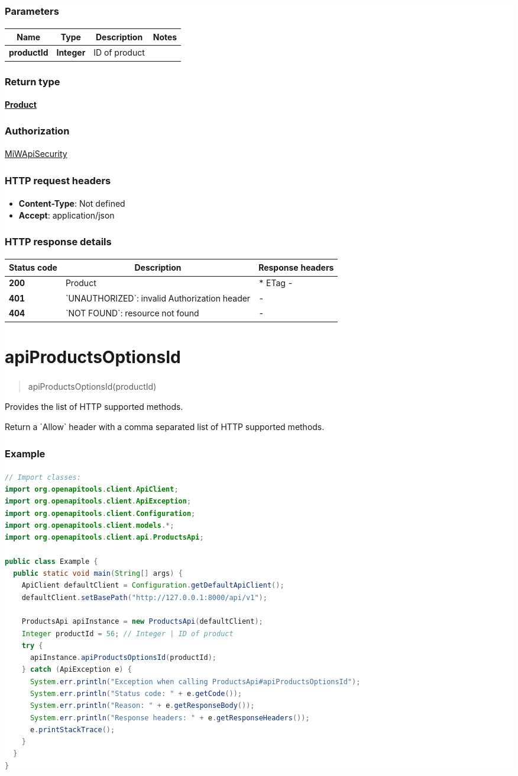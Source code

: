 ### Parameters

Name | Type | Description  | Notes
------------- | ------------- | ------------- | -------------
 **productId** | **Integer**| ID of product |

### Return type

[**Product**](Product.md)

### Authorization

[MiWApiSecurity](../README.md#MiWApiSecurity)

### HTTP request headers

 - **Content-Type**: Not defined
 - **Accept**: application/json

### HTTP response details
| Status code | Description | Response headers |
|-------------|-------------|------------------|
**200** | Product |  * ETag -  <br>  |
**401** | &#x60;UNAUTHORIZED&#x60;: invalid Authorization header |  -  |
**404** | &#x60;NOT FOUND&#x60;: resource not found |  -  |

<a name="apiProductsOptionsId"></a>
# **apiProductsOptionsId**
> apiProductsOptionsId(productId)

Provides the list of HTTP supported methods.

Return a &#x60;Allow&#x60; header with a comma separated list of HTTP supported methods.

### Example
```java
// Import classes:
import org.openapitools.client.ApiClient;
import org.openapitools.client.ApiException;
import org.openapitools.client.Configuration;
import org.openapitools.client.models.*;
import org.openapitools.client.api.ProductsApi;

public class Example {
  public static void main(String[] args) {
    ApiClient defaultClient = Configuration.getDefaultApiClient();
    defaultClient.setBasePath("http://127.0.0.1:8000/api/v1");

    ProductsApi apiInstance = new ProductsApi(defaultClient);
    Integer productId = 56; // Integer | ID of product
    try {
      apiInstance.apiProductsOptionsId(productId);
    } catch (ApiException e) {
      System.err.println("Exception when calling ProductsApi#apiProductsOptionsId");
      System.err.println("Status code: " + e.getCode());
      System.err.println("Reason: " + e.getResponseBody());
      System.err.println("Response headers: " + e.getResponseHeaders());
      e.printStackTrace();
    }
  }
}
```
